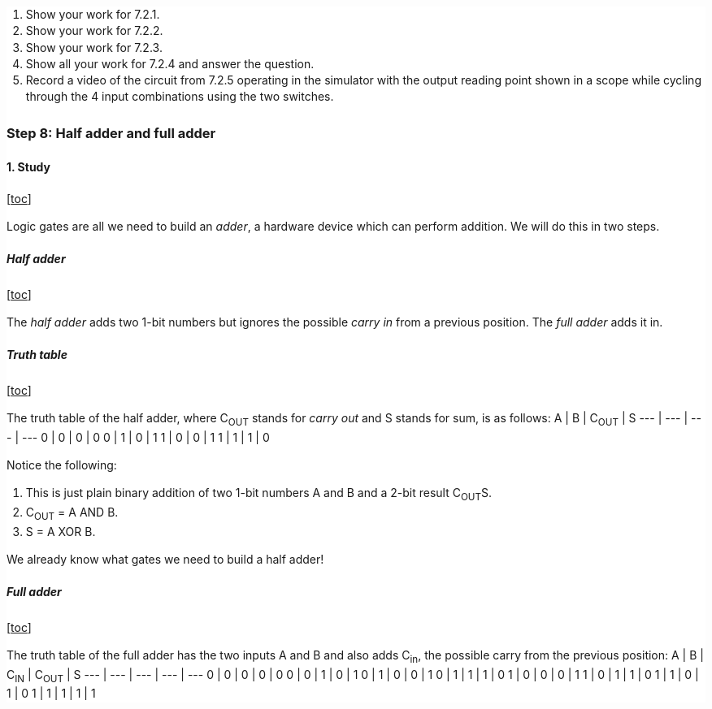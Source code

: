 1. Show your work for 7.2.1.  
2. Show your work for 7.2.2.  
3. Show your work for 7.2.3.  
4. Show all your work for 7.2.4 and answer the question.    
5. Record a video of the circuit from 7.2.5 operating in the simulator with the output reading point shown in a scope while cycling through the 4 input combinations using the two switches.  


### Step 8: Half adder and full adder

#### 1. Study
[[toc](#table-of-contents)]

Logic gates are all we need to build an _adder_, a hardware device which can perform addition. We will do this in two steps.  

##### Half adder
[[toc](#table-of-contents)]  

The _half adder_ adds two 1-bit numbers but ignores the possible _carry in_ from a previous position. The _full adder_ adds it in.  

##### Truth table
[[toc](#table-of-contents)]  

The truth table of the half adder, where C<sub>OUT</sub> stands for _carry out_ and S stands for sum, is as follows:
A | B | C<sub>OUT</sub> | S
--- | --- | --- | ---
0 | 0 | 0 | 0
0 | 1 | 0 | 1
1 | 0 | 0 | 1
1 | 1 | 1 | 0

Notice the following:
1. This is just plain binary addition of two 1-bit numbers A and B and a 2-bit result C<sub>OUT</sub>S.    
2. C<sub>OUT</sub> = A AND B.  
3. S = A XOR B.  

We already know what gates we need to build a half adder!  

##### Full adder
[[toc](#table-of-contents)]   

The truth table of the full adder has the two inputs A and B and also adds C<sub>in</sub>, the possible carry from the previous position:
A | B | C<sub>IN</sub> | C<sub>OUT</sub> | S
--- | --- | --- | --- | ---
0 | 0 | 0 | 0 | 0 
0 | 0 | 1 | 0 | 1 
0 | 1 | 0 | 0 | 1 
0 | 1 | 1 | 1 | 0 
1 | 0 | 0 | 0 | 1 
1 | 0 | 1 | 1 | 0 
1 | 1 | 0 | 1 | 0 
1 | 1 | 1 | 1 | 1
